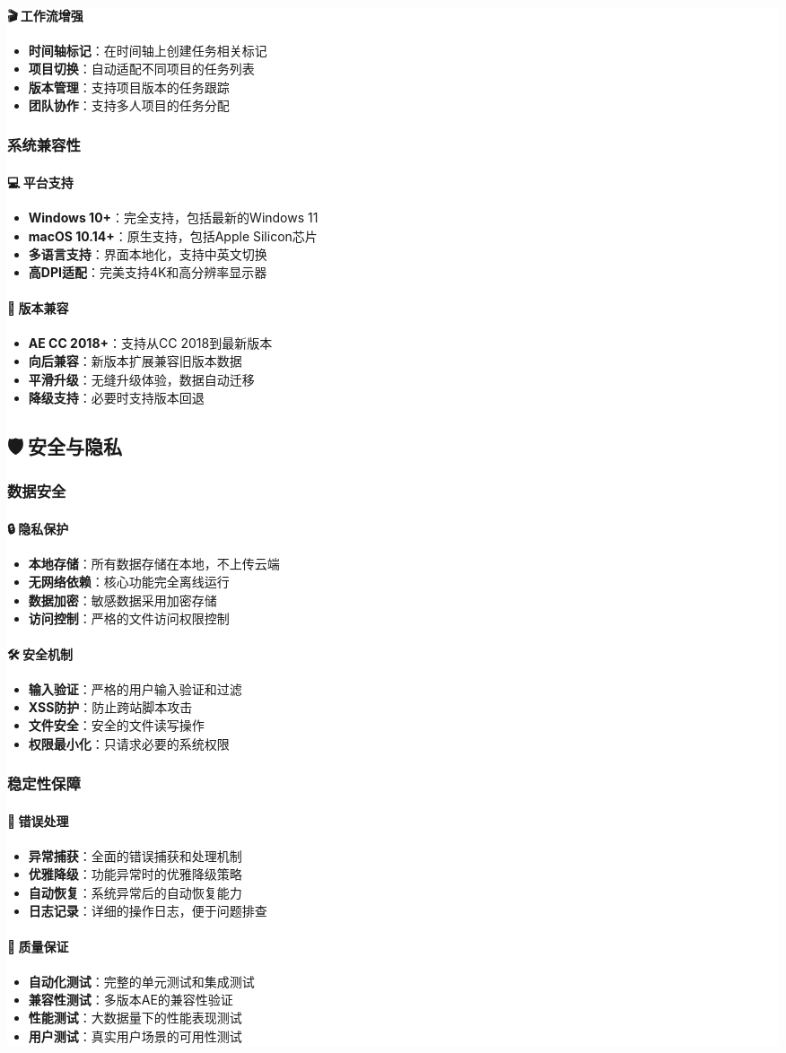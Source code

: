 #### 🎬 工作流增强
- **时间轴标记**：在时间轴上创建任务相关标记
- **项目切换**：自动适配不同项目的任务列表
- **版本管理**：支持项目版本的任务跟踪
- **团队协作**：支持多人项目的任务分配

### 系统兼容性

#### 💻 平台支持
- **Windows 10+**：完全支持，包括最新的Windows 11
- **macOS 10.14+**：原生支持，包括Apple Silicon芯片
- **多语言支持**：界面本地化，支持中英文切换
- **高DPI适配**：完美支持4K和高分辨率显示器

#### 🔄 版本兼容
- **AE CC 2018+**：支持从CC 2018到最新版本
- **向后兼容**：新版本扩展兼容旧版本数据
- **平滑升级**：无缝升级体验，数据自动迁移
- **降级支持**：必要时支持版本回退

## 🛡️ 安全与隐私

### 数据安全

#### 🔒 隐私保护
- **本地存储**：所有数据存储在本地，不上传云端
- **无网络依赖**：核心功能完全离线运行
- **数据加密**：敏感数据采用加密存储
- **访问控制**：严格的文件访问权限控制

#### 🛠️ 安全机制
- **输入验证**：严格的用户输入验证和过滤
- **XSS防护**：防止跨站脚本攻击
- **文件安全**：安全的文件读写操作
- **权限最小化**：只请求必要的系统权限

### 稳定性保障

#### 🔧 错误处理
- **异常捕获**：全面的错误捕获和处理机制
- **优雅降级**：功能异常时的优雅降级策略
- **自动恢复**：系统异常后的自动恢复能力
- **日志记录**：详细的操作日志，便于问题排查

#### 🧪 质量保证
- **自动化测试**：完整的单元测试和集成测试
- **兼容性测试**：多版本AE的兼容性验证
- **性能测试**：大数据量下的性能表现测试
- **用户测试**：真实用户场景的可用性测试

